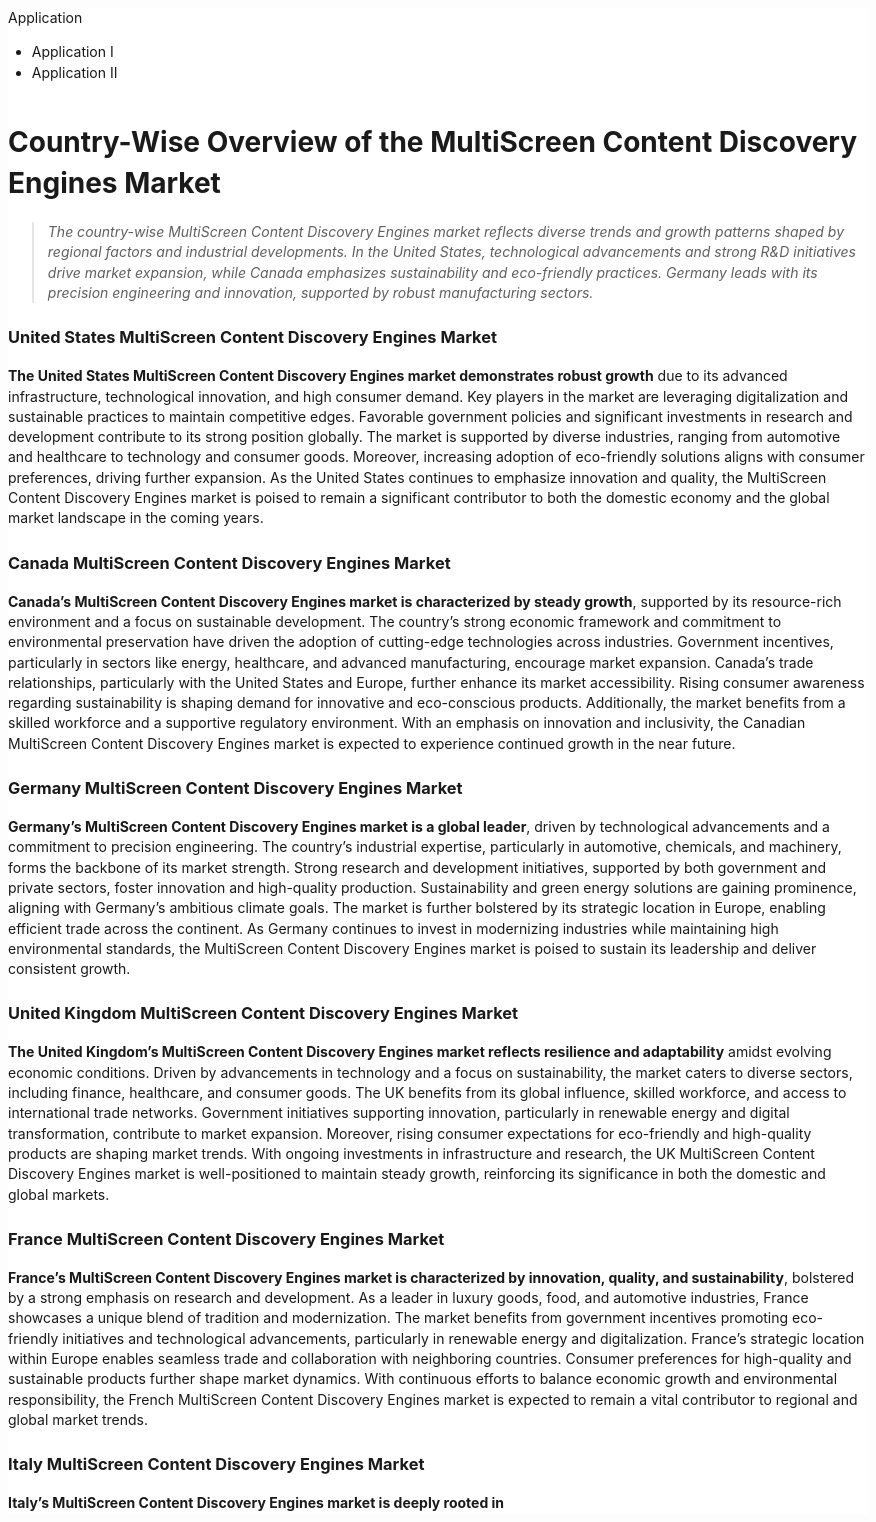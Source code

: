 Application</h3><ul><li>Application I</li><li>Application II</li></ul><h1><span class="">Country-Wise Overview of the MultiScreen Content Discovery Engines Market<br /></span></h1><blockquote><p><em><span class="">The country-wise MultiScreen Content Discovery Engines market reflects diverse trends and growth patterns shaped by regional factors and industrial developments. In the United States, technological advancements and strong R&amp;D initiatives drive market expansion, while Canada emphasizes sustainability and eco-friendly practices. Germany leads with its precision engineering and innovation, supported by robust manufacturing sectors.</span></em></p></blockquote><h3><strong>United States MultiScreen Content Discovery Engines Market</strong></h3><p><strong>The United States MultiScreen Content Discovery Engines market demonstrates robust growth</strong> due to its advanced infrastructure, technological innovation, and high consumer demand. Key players in the market are leveraging digitalization and sustainable practices to maintain competitive edges. Favorable government policies and significant investments in research and development contribute to its strong position globally. The market is supported by diverse industries, ranging from automotive and healthcare to technology and consumer goods. Moreover, increasing adoption of eco-friendly solutions aligns with consumer preferences, driving further expansion. As the United States continues to emphasize innovation and quality, the MultiScreen Content Discovery Engines market is poised to remain a significant contributor to both the domestic economy and the global market landscape in the coming years.</p><h3><strong>Canada MultiScreen Content Discovery Engines Market</strong></h3><p><strong>Canada&rsquo;s MultiScreen Content Discovery Engines market is characterized by steady growth</strong>, supported by its resource-rich environment and a focus on sustainable development. The country&rsquo;s strong economic framework and commitment to environmental preservation have driven the adoption of cutting-edge technologies across industries. Government incentives, particularly in sectors like energy, healthcare, and advanced manufacturing, encourage market expansion. Canada&rsquo;s trade relationships, particularly with the United States and Europe, further enhance its market accessibility. Rising consumer awareness regarding sustainability is shaping demand for innovative and eco-conscious products. Additionally, the market benefits from a skilled workforce and a supportive regulatory environment. With an emphasis on innovation and inclusivity, the Canadian MultiScreen Content Discovery Engines market is expected to experience continued growth in the near future.</p><h3><strong>Germany MultiScreen Content Discovery Engines Market</strong></h3><p><strong>Germany&rsquo;s MultiScreen Content Discovery Engines market is a global leader</strong>, driven by technological advancements and a commitment to precision engineering. The country&rsquo;s industrial expertise, particularly in automotive, chemicals, and machinery, forms the backbone of its market strength. Strong research and development initiatives, supported by both government and private sectors, foster innovation and high-quality production. Sustainability and green energy solutions are gaining prominence, aligning with Germany&rsquo;s ambitious climate goals. The market is further bolstered by its strategic location in Europe, enabling efficient trade across the continent. As Germany continues to invest in modernizing industries while maintaining high environmental standards, the MultiScreen Content Discovery Engines market is poised to sustain its leadership and deliver consistent growth.</p><h3><strong>United Kingdom MultiScreen Content Discovery Engines Market</strong></h3><p><strong>The United Kingdom&rsquo;s MultiScreen Content Discovery Engines market reflects resilience and adaptability</strong> amidst evolving economic conditions. Driven by advancements in technology and a focus on sustainability, the market caters to diverse sectors, including finance, healthcare, and consumer goods. The UK benefits from its global influence, skilled workforce, and access to international trade networks. Government initiatives supporting innovation, particularly in renewable energy and digital transformation, contribute to market expansion. Moreover, rising consumer expectations for eco-friendly and high-quality products are shaping market trends. With ongoing investments in infrastructure and research, the UK MultiScreen Content Discovery Engines market is well-positioned to maintain steady growth, reinforcing its significance in both the domestic and global markets.</p><h3><strong>France MultiScreen Content Discovery Engines Market</strong></h3><p><strong>France&rsquo;s MultiScreen Content Discovery Engines market is characterized by innovation, quality, and sustainability</strong>, bolstered by a strong emphasis on research and development. As a leader in luxury goods, food, and automotive industries, France showcases a unique blend of tradition and modernization. The market benefits from government incentives promoting eco-friendly initiatives and technological advancements, particularly in renewable energy and digitalization. France&rsquo;s strategic location within Europe enables seamless trade and collaboration with neighboring countries. Consumer preferences for high-quality and sustainable products further shape market dynamics. With continuous efforts to balance economic growth and environmental responsibility, the French MultiScreen Content Discovery Engines market is expected to remain a vital contributor to regional and global market trends.</p><h3><strong>Italy MultiScreen Content Discovery Engines Market</strong></h3><p><strong>Italy&rsquo;s MultiScreen Content Discovery Engines market is deeply rooted in